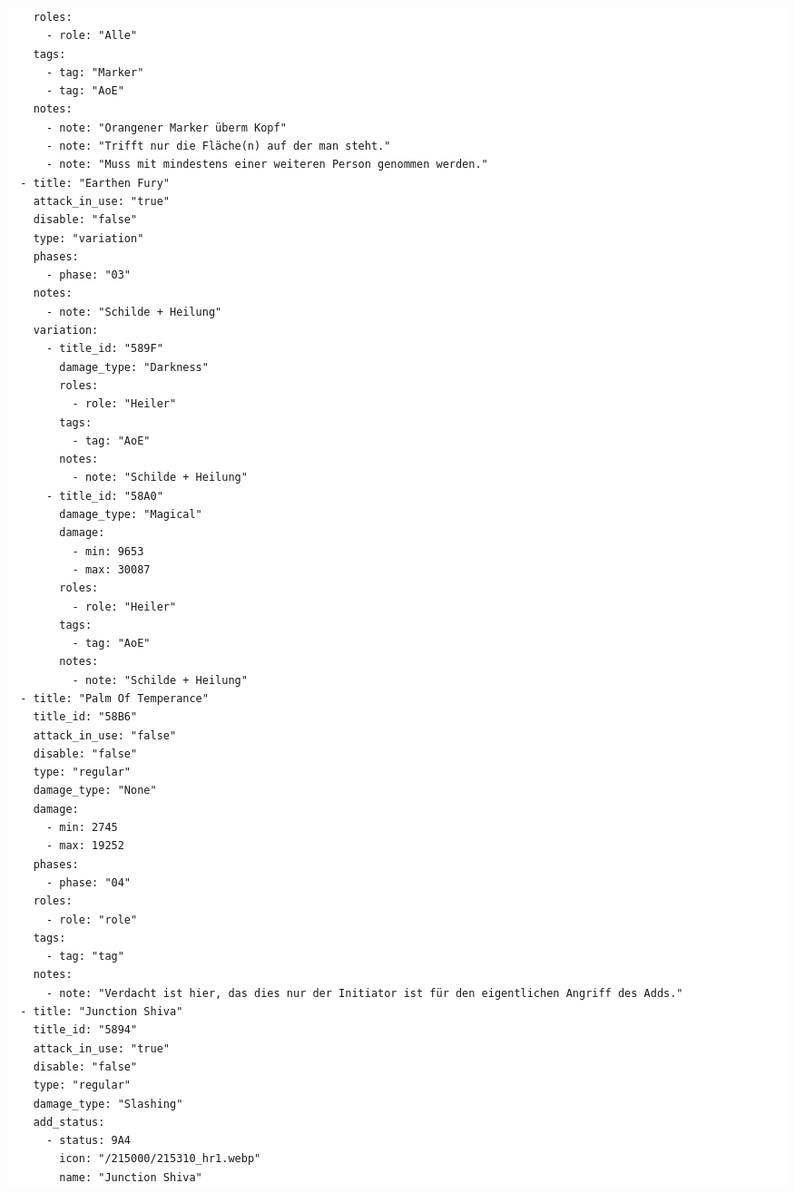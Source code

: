         roles:
          - role: "Alle"
        tags:
          - tag: "Marker"
          - tag: "AoE"
        notes:
          - note: "Orangener Marker überm Kopf"
          - note: "Trifft nur die Fläche(n) auf der man steht."
          - note: "Muss mit mindestens einer weiteren Person genommen werden."
      - title: "Earthen Fury"
        attack_in_use: "true"
        disable: "false"
        type: "variation"
        phases:
          - phase: "03"
        notes:
          - note: "Schilde + Heilung"
        variation:
          - title_id: "589F"
            damage_type: "Darkness"
            roles:
              - role: "Heiler"
            tags:
              - tag: "AoE"
            notes:
              - note: "Schilde + Heilung"
          - title_id: "58A0"
            damage_type: "Magical"
            damage:
              - min: 9653
              - max: 30087
            roles:
              - role: "Heiler"
            tags:
              - tag: "AoE"
            notes:
              - note: "Schilde + Heilung"
      - title: "Palm Of Temperance"
        title_id: "58B6"
        attack_in_use: "false"
        disable: "false"
        type: "regular"
        damage_type: "None"
        damage:
          - min: 2745
          - max: 19252
        phases:
          - phase: "04"
        roles:
          - role: "role"
        tags:
          - tag: "tag"
        notes:
          - note: "Verdacht ist hier, das dies nur der Initiator ist für den eigentlichen Angriff des Adds."
      - title: "Junction Shiva"
        title_id: "5894"
        attack_in_use: "true"
        disable: "false"
        type: "regular"
        damage_type: "Slashing"
        add_status:
          - status: 9A4
            icon: "/215000/215310_hr1.webp"
            name: "Junction Shiva"